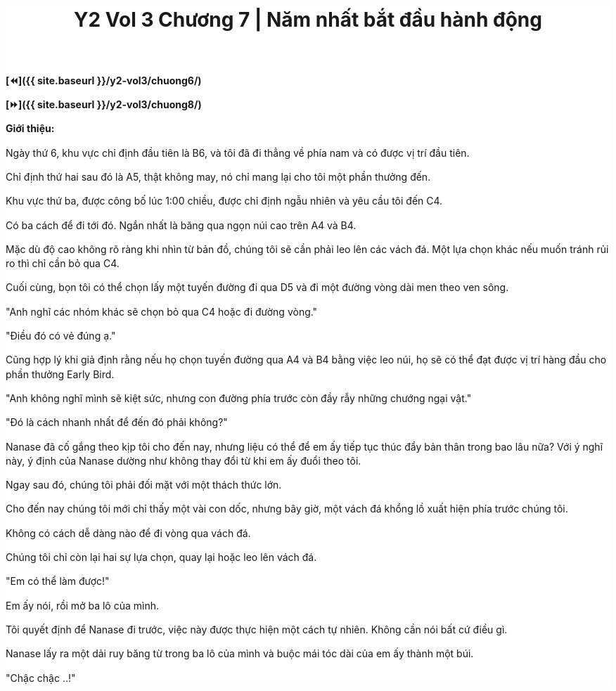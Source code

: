 ﻿---
layout: post
title: Y2 Vol 3 Chương 7 | Năm nhất bắt đầu hành động
permalink: /y2-vol3/chuong7/
---

**[⏪]({{ site.baseurl }}/y2-vol3/chuong6/)**

**[⏩]({{ site.baseurl }}/y2-vol3/chuong8/)**

**Giới thiệu:**

Ngày thứ 6, khu vực chỉ định đầu tiên là B6, và tôi đã đi thẳng về phía nam và có được vị trí đầu tiên.

Chỉ định thứ hai sau đó là A5, thật không may, nó chỉ mang lại cho tôi một phần thưởng đến.

Khu vực thứ ba, được công bố lúc 1:00 chiều, được chỉ định ngẫu nhiên và yêu cầu tôi đến C4.

Có ba cách để đi tới đó. Ngắn nhất là băng qua ngọn núi cao trên A4 và B4.

Mặc dù độ cao không rõ ràng khi nhìn từ bản đồ, chúng tôi sẽ cần phải leo lên các vách đá. Một lựa chọn khác nếu muốn tránh rủi ro thì chỉ cần bỏ qua C4.

Cuối cùng, bọn tôi có thể chọn lấy một tuyến đường đi qua D5 và đi một đường vòng dài men theo ven sông.

"Anh nghĩ các nhóm khác sẽ chọn bỏ qua C4 hoặc đi đường vòng."

\"Điều đó có vẻ đúng ạ.\"

Cũng hợp lý khi giả định rằng nếu họ chọn tuyến đường qua A4 và B4 bằng việc leo núi, họ sẽ có thể đạt được vị trí hàng đầu cho phần thưởng Early Bird.

"Anh không nghĩ mình sẽ kiệt sức, nhưng con đường phía trước còn đầy rẫy những chướng ngại vật."

\"Đó là cách nhanh nhất để đến đó phải không?\"

Nanase đã cố gắng theo kịp tôi cho đến nay, nhưng liệu có thể để em ấy tiếp tục thúc đẩy bản thân trong bao lâu nữa? Với ý nghĩ này, ý định của Nanase dường như không thay đổi từ khi em ấy đuổi theo tôi.

Ngay sau đó, chúng tôi phải đối mặt với một thách thức lớn.

Cho đến nay chúng tôi mới chỉ thấy một vài con dốc, nhưng bây giờ, một vách đá khổng lồ xuất hiện phía trước chúng tôi.

Không có cách dễ dàng nào để đi vòng qua vách đá.

Chúng tôi chỉ còn lại hai sự lựa chọn, quay lại hoặc leo lên vách đá.

\"Em có thể làm được!\"

Em ấy nói, rồi mở ba lô của mình.

Tôi quyết định để Nanase đi trước, việc này được thực hiện một cách tự nhiên. Không cần nói bất cứ điều gì.

Nanase lấy ra một dải ruy băng từ trong ba lô của mình và buộc mái tóc dài của em ấy thành một búi.

\"Chậc chậc ..!\"
